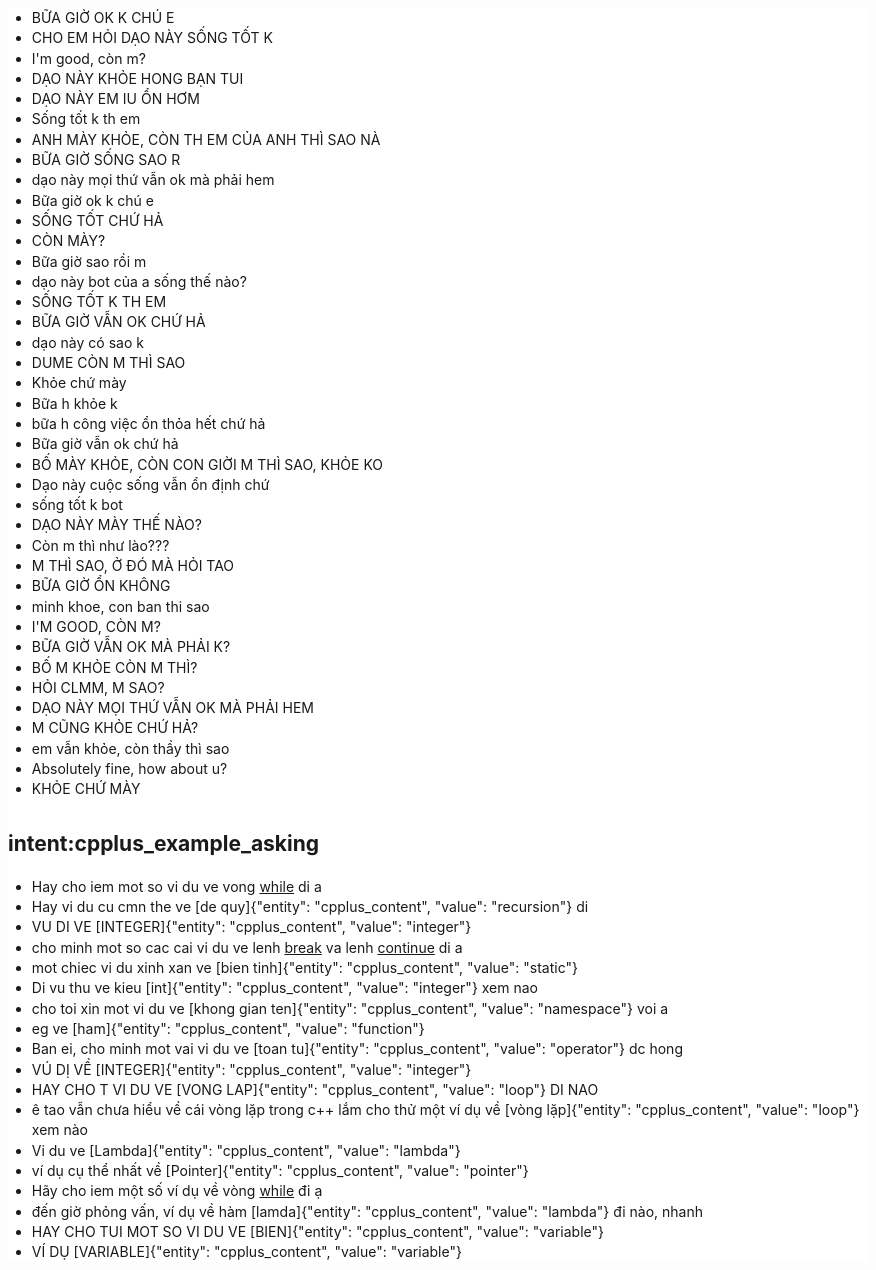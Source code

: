 - BỮA GIỜ OK K CHÚ E
- CHO EM HỎI DẠO NÀY SỐNG TỐT K
- I'm good, còn m?
- DẠO NÀY KHỎE HONG BẠN TUI
- DẠO NÀY EM IU ỔN HƠM
- Sống tốt k th em
- ANH MÀY KHỎE, CÒN TH EM CỦA ANH THÌ SAO NÀ
- BỮA GIỜ SỐNG SAO R
- dạo này mọi thứ vẫn ok mà phải hem
- Bữa giờ ok k chú e
- SỐNG TỐT CHỨ HẢ
- CÒN MÀY?
- Bữa giờ sao rồi m
- dạo này bot của a sống thế nào?
- SỐNG TỐT K TH EM
- BỮA GIỜ VẪN OK CHỨ HẢ
- dạo này có sao k
- DUME CÒN M THÌ SAO
- Khỏe chứ mày
- Bữa h khỏe k
- bữa h công việc ổn thỏa hết chứ hả
- Bữa giờ vẫn ok chứ hả
- BỐ MÀY KHỎE, CÒN CON GIỜI M THÌ SAO, KHỎE KO
- Dạo này cuộc sống vẫn ổn định chứ
- sống tốt k bot
- DẠO NÀY MÀY THẾ NÀO?
- Còn m thì như lào???
- M THÌ SAO, Ở ĐÓ MÀ HỎI TAO
- BỮA GIỜ ỔN KHÔNG
- minh khoe, con ban thi sao
- I'M GOOD, CÒN M?
- BỮA GIỜ VẪN OK MÀ PHẢI K?
- BỐ M KHỎE CÒN M THÌ?
- HỎI CLMM, M SAO?
- DẠO NÀY MỌI THỨ VẪN OK MÀ PHẢI HEM
- M CŨNG KHỎE CHỨ HẢ?
- em vẫn khỏe, còn thầy thì sao
- Absolutely fine, how about u?
- KHỎE CHỨ MÀY

## intent:cpplus_example_asking
- Hay cho iem mot so vi du ve vong [while](cpplus_content) di a
- Hay vi du cu cmn the ve [de quy]{"entity": "cpplus_content", "value": "recursion"} di
- VU DI VE [INTEGER]{"entity": "cpplus_content", "value": "integer"}
- cho minh mot so cac cai vi du ve lenh [break](cpplus_content) va lenh [continue](cpplus_content) di a
- mot chiec vi du xinh xan ve [bien tinh]{"entity": "cpplus_content", "value": "static"}
- Di vu thu ve kieu [int]{"entity": "cpplus_content", "value": "integer"} xem nao
- cho toi xin mot vi du ve [khong gian ten]{"entity": "cpplus_content", "value": "namespace"} voi a
- eg ve [ham]{"entity": "cpplus_content", "value": "function"}
- Ban ei, cho minh mot vai vi du ve [toan tu]{"entity": "cpplus_content", "value": "operator"} dc hong
- VÚ DỊ VỀ [INTEGER]{"entity": "cpplus_content", "value": "integer"}
- HAY CHO T VI DU VE [VONG LAP]{"entity": "cpplus_content", "value": "loop"} DI NAO
- ê tao vẫn chưa hiểu về cái vòng lặp trong c++ lắm cho thử một ví dụ về [vòng lặp]{"entity": "cpplus_content", "value": "loop"} xem nào
- Vi du ve [Lambda]{"entity": "cpplus_content", "value": "lambda"}
- ví dụ cụ thể nhất về [Pointer]{"entity": "cpplus_content", "value": "pointer"}
- Hãy cho iem một số ví dụ về vòng [while](cpplus_content) đi ạ
- đến giờ phỏng vấn, ví dụ về hàm [lamda]{"entity": "cpplus_content", "value": "lambda"} đi nào, nhanh
- HAY CHO TUI MOT SO VI DU VE [BIEN]{"entity": "cpplus_content", "value": "variable"}
- VÍ DỤ [VARIABLE]{"entity": "cpplus_content", "value": "variable"}